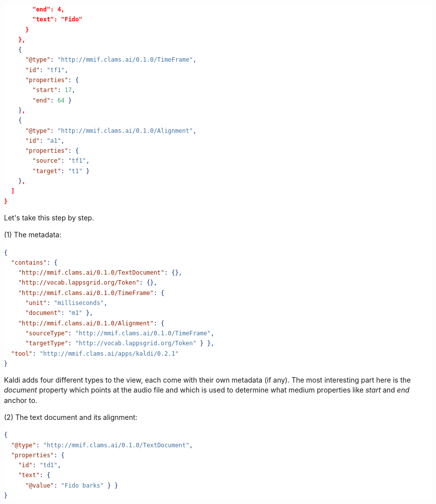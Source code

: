 ```json
        "end": 4,
        "text": "Fido"
      }
    },
    {
      "@type": "http://mmif.clams.ai/0.1.0/TimeFrame",
      "id": "tf1",
      "properties": {
        "start": 17,
        "end": 64 }
    },
    {
      "@type": "http://mmif.clams.ai/0.1.0/Alignment",
      "id": "a1",
      "properties": {
        "source": "tf1",
        "target": "t1" }
    },
  ]
}
```

Let's take this step by step.

(1) The metadata:

```json
{
  "contains": {
    "http://mmif.clams.ai/0.1.0/TextDocument": {},
    "http://vocab.lappsgrid.org/Token": {},
    "http://mmif.clams.ai/0.1.0/TimeFrame": {
      "unit": "milliseconds",
      "document": "m1" },
    "http://mmif.clams.ai/0.1.0/Alignment": {
      "sourceType": "http://mmif.clams.ai/0.1.0/TimeFrame",
      "targetType": "http://vocab.lappsgrid.org/Token" } },
  "tool": "http://mmif.clams.ai/apps/kaldi/0.2.1"
}
```

Kaldi adds four different types to the view, each come with their own metadata (if any). The most interesting part here is the *document* property which points at the audio file and which is used to determine what medium properties like *start* and *end* anchor to.

(2) The text document and its alignment:

```json
{
  "@type": "http://mmif.clams.ai/0.1.0/TextDocument",
  "properties": {
    "id": "td1",
    "text": {
      "@value": "Fido barks" } }
}
```
